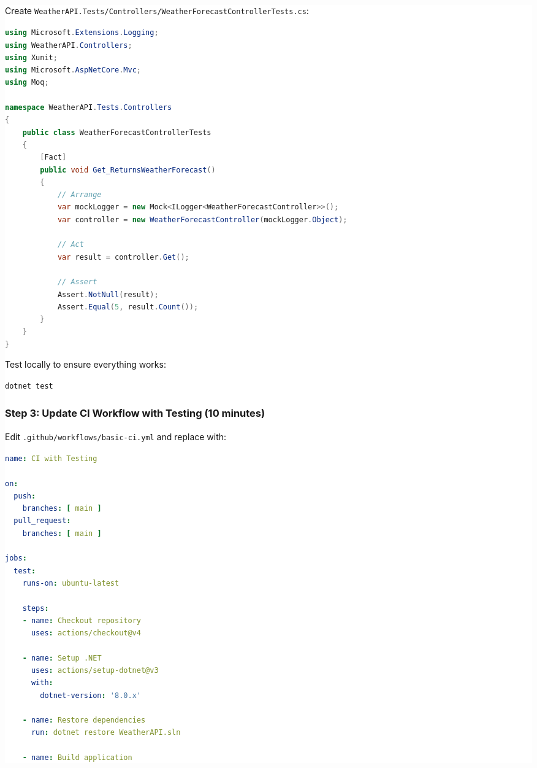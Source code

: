 Create `WeatherAPI.Tests/Controllers/WeatherForecastControllerTests.cs`:

```csharp
using Microsoft.Extensions.Logging;
using WeatherAPI.Controllers;
using Xunit;
using Microsoft.AspNetCore.Mvc;
using Moq;

namespace WeatherAPI.Tests.Controllers
{
    public class WeatherForecastControllerTests
    {
        [Fact]
        public void Get_ReturnsWeatherForecast()
        {
            // Arrange
            var mockLogger = new Mock<ILogger<WeatherForecastController>>();
            var controller = new WeatherForecastController(mockLogger.Object);

            // Act
            var result = controller.Get();

            // Assert
            Assert.NotNull(result);
            Assert.Equal(5, result.Count());
        }
    }
}
```

Test locally to ensure everything works:
```bash
dotnet test
```

### Step 3: Update CI Workflow with Testing (10 minutes)

Edit `.github/workflows/basic-ci.yml` and replace with:

```yaml
name: CI with Testing

on:
  push:
    branches: [ main ]
  pull_request:
    branches: [ main ]

jobs:
  test:
    runs-on: ubuntu-latest
    
    steps:
    - name: Checkout repository
      uses: actions/checkout@v4
    
    - name: Setup .NET
      uses: actions/setup-dotnet@v3
      with:
        dotnet-version: '8.0.x'
    
    - name: Restore dependencies
      run: dotnet restore WeatherAPI.sln
      
    - name: Build application
```